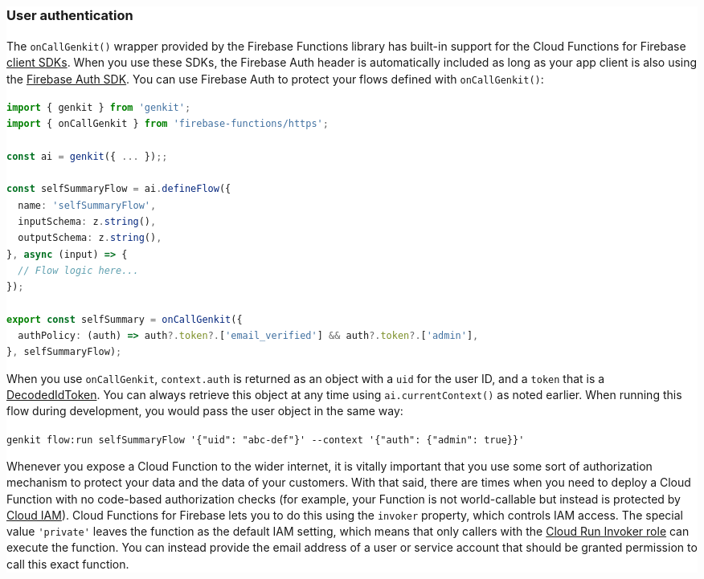 ### User authentication
The `onCallGenkit()` wrapper provided by the Firebase Functions library has
built-in support for the Cloud Functions for Firebase
[client SDKs](https://firebase.google.com/docs/functions/callable?gen=2nd#call_the_function).
When you use these SDKs, the Firebase Auth header is automatically included as
long as your app client is also using the
[Firebase Auth SDK](https://firebase.google.com/docs/auth).
You can use Firebase Auth to protect your flows defined with `onCallGenkit()`:



```ts
import { genkit } from 'genkit';
import { onCallGenkit } from 'firebase-functions/https';

const ai = genkit({ ... });;

const selfSummaryFlow = ai.defineFlow({
  name: 'selfSummaryFlow',
  inputSchema: z.string(),
  outputSchema: z.string(),
}, async (input) => {
  // Flow logic here...
});

export const selfSummary = onCallGenkit({
  authPolicy: (auth) => auth?.token?.['email_verified'] && auth?.token?.['admin'],
}, selfSummaryFlow);
```

When you use `onCallGenkit`, `context.auth` is returned as an object with
a `uid` for the user ID, and a `token` that is a
[DecodedIdToken](https://firebase.google.com/docs/reference/admin/node/firebase-admin.auth.decodedidtoken).
You can always retrieve this object at any time using `ai.currentContext()` as
noted earlier. When running this flow during development, you would pass the
user object in the same way:

```posix-terminal
genkit flow:run selfSummaryFlow '{"uid": "abc-def"}' --context '{"auth": {"admin": true}}'
```

Whenever you expose a Cloud Function to the wider internet, it is vitally
important that you use some sort of authorization mechanism to protect your data
and the data of your customers. With that said, there are times when you need
to deploy a Cloud Function with no code-based authorization checks (for example,
your Function is not world-callable but instead is protected by
[Cloud IAM](https://cloud.google.com/functions/docs/concepts/iam)).
Cloud Functions for Firebase lets you to do this using the `invoker` property,
which controls IAM access. The special value `'private'` leaves the function as
the default IAM setting, which means that only callers with the
[Cloud Run Invoker role](https://cloud.google.com/run/docs/reference/iam/roles)
can execute the function. You can instead provide the email address of a user
or service account that should be granted permission to call this exact
function.
